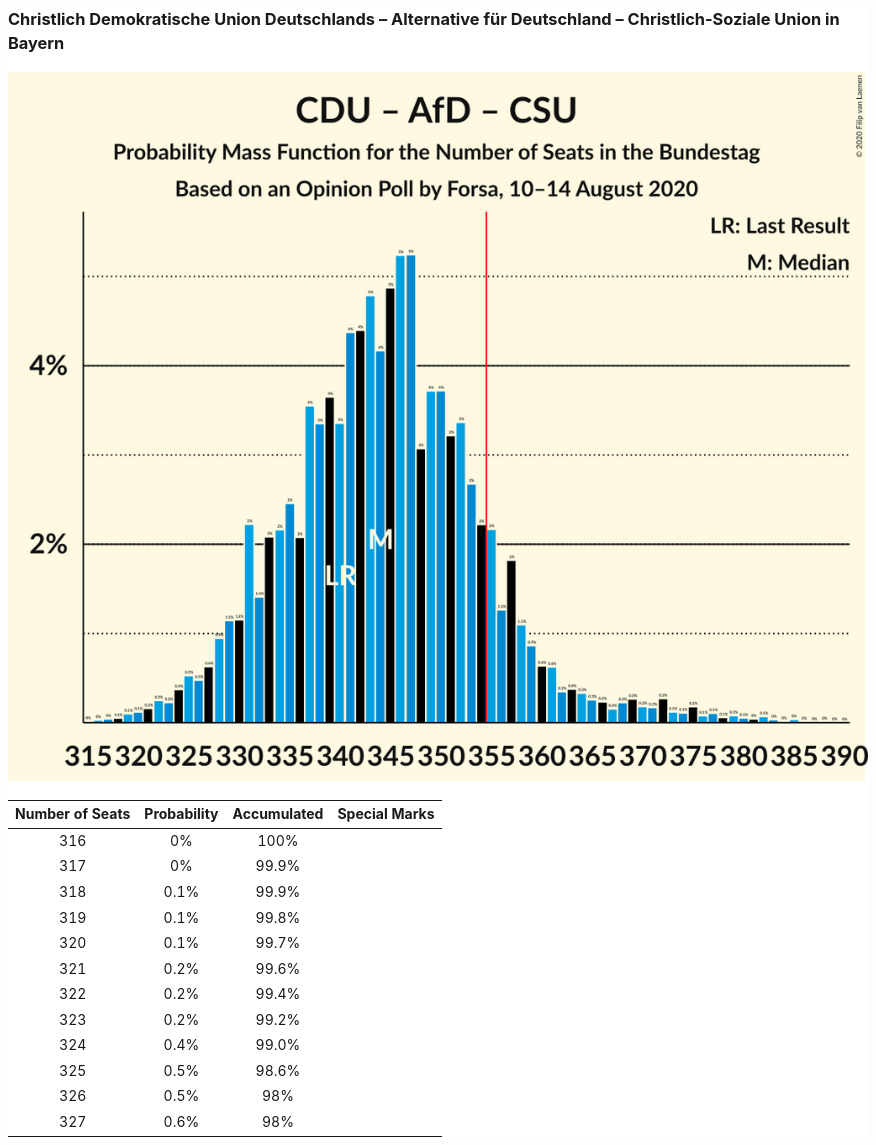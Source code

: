 ### Christlich Demokratische Union Deutschlands – Alternative für Deutschland – Christlich-Soziale Union in Bayern

![Graph with seats probability mass function not yet produced](2020-08-14-Forsa-coalitions-seats-pmf-cdu–afd–csu.png "Seats Probability Mass Function")

| Number of Seats | Probability | Accumulated | Special Marks |
|:---------------:|:-----------:|:-----------:|:-------------:|
| 316 | 0% | 100% |  |
| 317 | 0% | 99.9% |  |
| 318 | 0.1% | 99.9% |  |
| 319 | 0.1% | 99.8% |  |
| 320 | 0.1% | 99.7% |  |
| 321 | 0.2% | 99.6% |  |
| 322 | 0.2% | 99.4% |  |
| 323 | 0.2% | 99.2% |  |
| 324 | 0.4% | 99.0% |  |
| 325 | 0.5% | 98.6% |  |
| 326 | 0.5% | 98% |  |
| 327 | 0.6% | 98% |  |